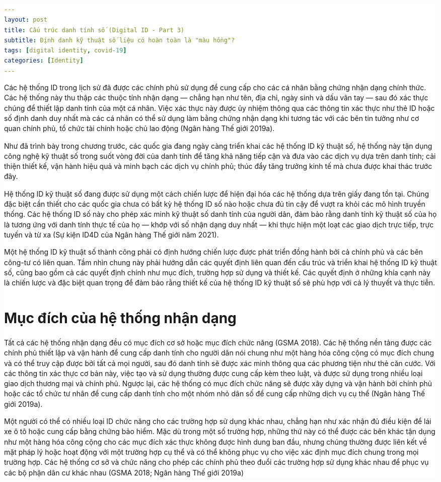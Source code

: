 ```yaml
---
layout: post
title: Cấu trúc danh tính số (Digital ID - Part 3)
subtitle: Định danh kỹ thuật số liệu có hoàn toàn là "màu hồng"?
tags: [digital identity, covid-19]
categories: [Identity]
---
```



Các hệ thống ID trong lịch sử đã được các chính phủ sử dụng để cung cấp cho các cá nhân bằng chứng nhận dạng chính thức. Các hệ thống này thu thập các thuộc tính nhận dạng — chẳng hạn như tên, địa chỉ, ngày sinh và dấu vân tay — sau đó xác thực chúng để thiết lập danh tính của một cá nhân. Việc xác thực này được ủy nhiệm thông qua các thông tin xác thực như thẻ ID hoặc số định danh duy nhất mà các cá nhân có thể sử dụng làm bằng chứng nhận dạng khi tương tác với các bên tin tưởng như cơ quan chính phủ, tổ chức tài chính hoặc chủ lao động (Ngân hàng Thế giới 2019a).

Như đã trình bày trong chương trước, các quốc gia đang ngày càng triển khai các hệ thống ID kỹ thuật số, hệ thống này tận dụng công nghệ kỹ thuật số trong suốt vòng đời của danh tính để tăng khả năng tiếp cận và đưa vào các dịch vụ dựa trên danh tính; cải thiện thiết kế, vận hành hiệu quả và minh bạch các dịch vụ chính phủ; thúc đẩy tăng trưởng kinh tế mà chưa được khai thác trước đây.

Hệ thống ID kỹ thuật số đang được sử dụng một cách chiến lược để hiện đại hóa các hệ thống dựa trên giấy đang tồn tại. Chúng đặc biệt cần thiết cho các quốc gia chưa có bất kỳ hệ thống ID số nào hoặc chưa đủ tin cậy để vượt ra khỏi các mô hình truyền thống. Các hệ thống ID số này cho phép xác minh kỹ thuật số danh tính của người dân, đảm bảo rằng danh tính kỹ thuật số của họ là tương ứng với danh tính thực tế của họ — khớp với số nhận dạng duy nhất — khi thực hiện một loạt các giao dịch trực tiếp, trực tuyến và từ xa (Sự kiện ID4D của Ngân hàng Thế giới năm 2021).

Một hệ thống ID kỹ thuật số thành công phải có định hướng chiến lược được phát triển đồng hành bởi cả chính phủ và các bên công-tư có liên quan. Tầm nhìn chung này phải hướng dẫn các quyết định liên quan đến cấu trúc và triển khai hệ thống ID kỹ thuật số, cũng bao gồm cả các quyết định chính như mục đích, trường hợp sử dụng và thiết kế. Các quyết định ở những khía cạnh này là chiến lược và đặc biệt quan trọng để đảm bảo rằng thiết kế của hệ thống ID kỹ thuật số sẽ phù hợp với cả lý thuyết và thực tiễn.

# Mục đích của hệ thống nhận dạng


Tất cả các hệ thống nhận dạng đều có mục đích cơ sở hoặc mục đích chức năng (GSMA 2018). Các hệ thống nền tảng được các chính phủ thiết lập và vận hành để cung cấp danh tính cho người dân nói chung như một hàng hóa công cộng có mục đích chung và có thể truy cập được bởi tất cả mọi người, sau đó danh tính sẽ được xác minh thông qua các phương tiện như thẻ căn cước. Với các thông tin xác thực cơ bản này, việc tạo và sử dụng thường được cung cấp kèm theo luật, và được sử dụng trong nhiều loại giao dịch thương mại và chính phủ. Ngược lại, các hệ thống có mục đích chức năng sẽ được xây dựng và vận hành bởi chính phủ hoặc các tổ chức tư nhân để cung cấp danh tính cho một nhóm nhỏ dân số để cung cấp những dịch vụ cụ thể (Ngân hàng Thế giới 2019a).

Một người có thể có nhiều loại ID chức năng cho các trường hợp sử dụng khác nhau, chẳng hạn như xác nhận đủ điều kiện để lái xe ô tô hoặc cung cấp bằng chứng bảo hiểm. Mặc dù trong một số trường hợp, những thứ này có thể được các bên khác tận dụng như một hàng hóa công cộng cho các mục đích xác thực không được hình dung ban đầu, nhưng chúng thường được liên kết về mặt pháp lý hoặc hoạt động với một trường hợp cụ thể và có thể không phục vụ cho việc xác định mục đích chung trong mọi trường hợp. Các hệ thống cơ sở và chức năng cho phép các chính phủ theo đuổi các trường hợp sử dụng khác nhau để phục vụ các bộ phận dân cư khác nhau (GSMA 2018; Ngân hàng Thế giới 2019a)
